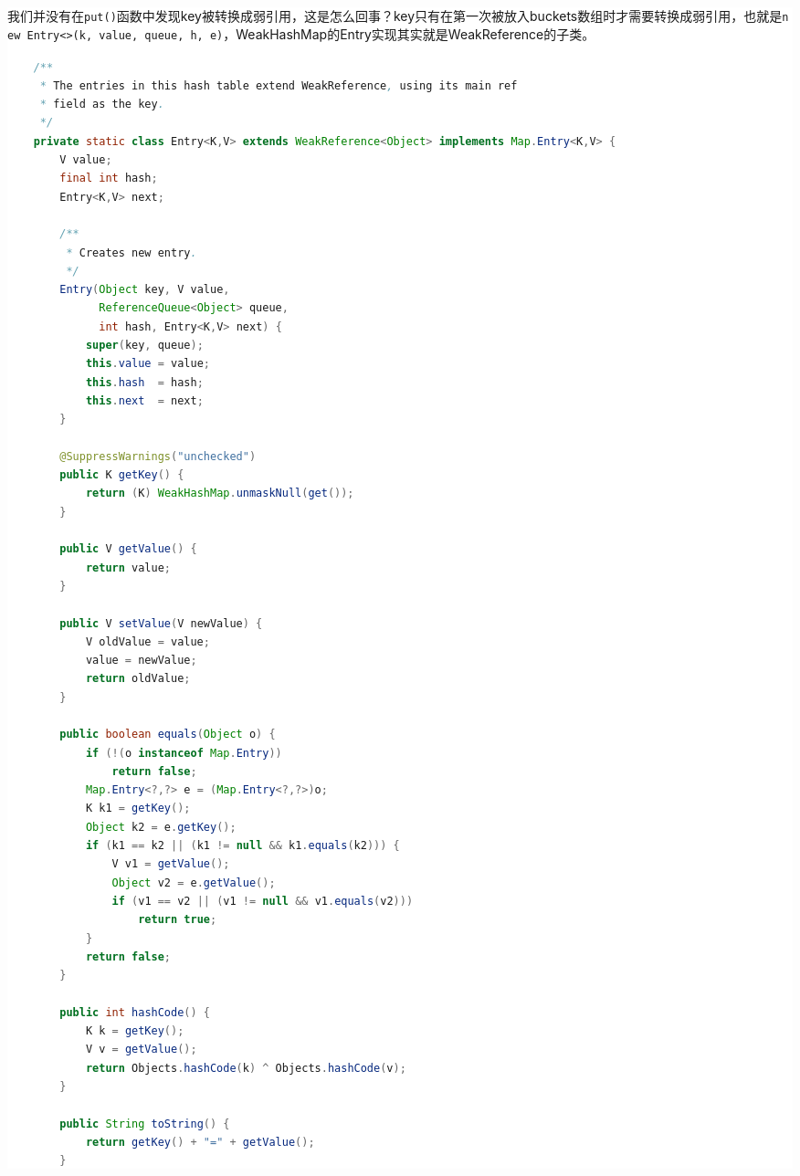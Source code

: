 我们并没有在`put()`函数中发现key被转换成弱引用，这是怎么回事？key只有在第一次被放入buckets数组时才需要转换成弱引用，也就是`new Entry<>(k, value, queue, h, e)`，WeakHashMap的Entry实现其实就是WeakReference的子类。

```java
    /**
     * The entries in this hash table extend WeakReference, using its main ref
     * field as the key.
     */
    private static class Entry<K,V> extends WeakReference<Object> implements Map.Entry<K,V> {
        V value;
        final int hash;
        Entry<K,V> next;

        /**
         * Creates new entry.
         */
        Entry(Object key, V value,
              ReferenceQueue<Object> queue,
              int hash, Entry<K,V> next) {
            super(key, queue);
            this.value = value;
            this.hash  = hash;
            this.next  = next;
        }

        @SuppressWarnings("unchecked")
        public K getKey() {
            return (K) WeakHashMap.unmaskNull(get());
        }

        public V getValue() {
            return value;
        }

        public V setValue(V newValue) {
            V oldValue = value;
            value = newValue;
            return oldValue;
        }

        public boolean equals(Object o) {
            if (!(o instanceof Map.Entry))
                return false;
            Map.Entry<?,?> e = (Map.Entry<?,?>)o;
            K k1 = getKey();
            Object k2 = e.getKey();
            if (k1 == k2 || (k1 != null && k1.equals(k2))) {
                V v1 = getValue();
                Object v2 = e.getValue();
                if (v1 == v2 || (v1 != null && v1.equals(v2)))
                    return true;
            }
            return false;
        }

        public int hashCode() {
            K k = getKey();
            V v = getValue();
            return Objects.hashCode(k) ^ Objects.hashCode(v);
        }

        public String toString() {
            return getKey() + "=" + getValue();
        }
```